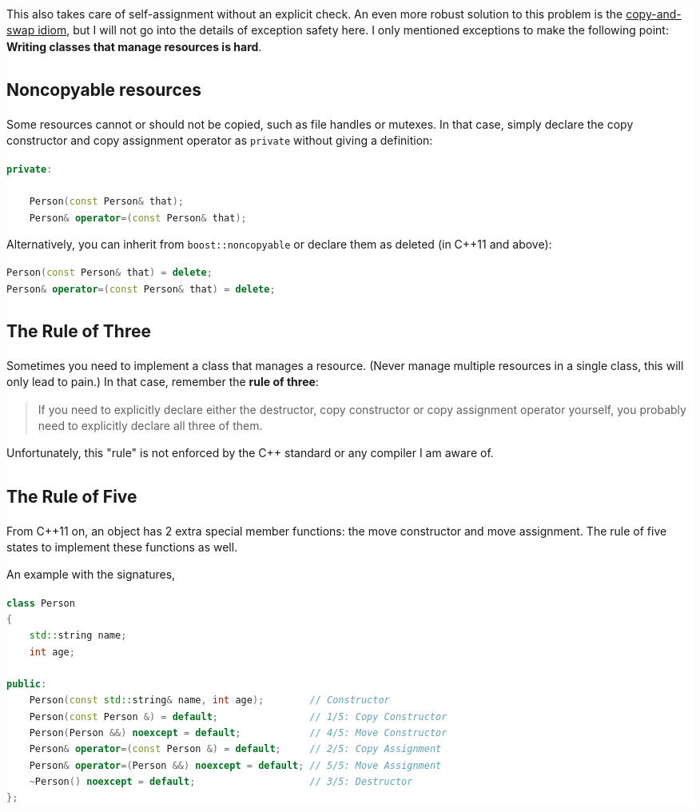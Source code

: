 This also takes care of self-assignment without an explicit check. An even more robust solution to this problem is the [copy-and-swap idiom](https://stackoverflow.com/questions/3279543/what-is-the-copy-and-swap-idiom), but I will not go into the details of exception safety here. I only mentioned exceptions to make the following point: **Writing classes that manage resources is hard**.

## Noncopyable resources

Some resources cannot or should not be copied, such as file handles or mutexes. In that case, simply declare the copy constructor and copy assignment operator as `private` without giving a definition:

```C++
private:

    Person(const Person& that);
    Person& operator=(const Person& that);
```

Alternatively, you can inherit from `boost::noncopyable` or declare them as deleted (in C++11 and above):

```C++
Person(const Person& that) = delete;
Person& operator=(const Person& that) = delete;
```

## The Rule of Three

Sometimes you need to implement a class that manages a resource. (Never manage multiple resources in a single class, this will only lead to pain.) In that case, remember the **rule of three**:

> If you need to explicitly declare either the destructor, copy constructor or copy assignment operator yourself, you probably need to explicitly declare all three of them.

Unfortunately, this "rule" is not enforced by the C++ standard or any compiler I am aware of.

## The Rule of Five

From C++11 on, an object has 2 extra special member functions: the move constructor and move assignment. The rule of five states to implement these functions as well.

An example with the signatures,

```C++
class Person
{
    std::string name;
    int age;

public:
    Person(const std::string& name, int age);        // Constructor
    Person(const Person &) = default;                // 1/5: Copy Constructor
    Person(Person &&) noexcept = default;            // 4/5: Move Constructor
    Person& operator=(const Person &) = default;     // 2/5: Copy Assignment
    Person& operator=(Person &&) noexcept = default; // 5/5: Move Assignment
    ~Person() noexcept = default;                    // 3/5: Destructor
};
```
